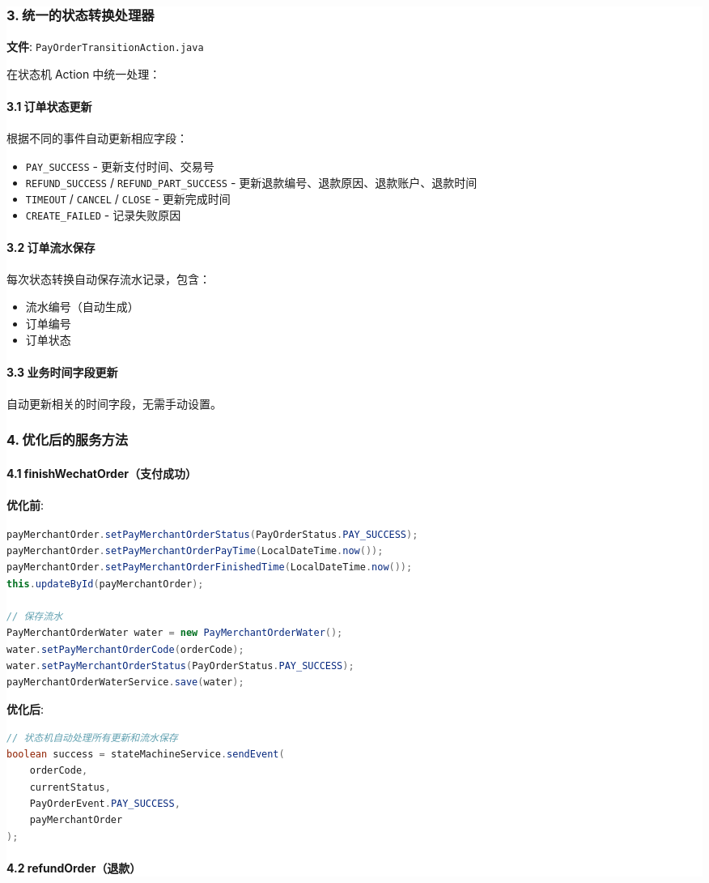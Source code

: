 ### 3. 统一的状态转换处理器

**文件**: `PayOrderTransitionAction.java`

在状态机 Action 中统一处理：

#### 3.1 订单状态更新
根据不同的事件自动更新相应字段：
- `PAY_SUCCESS` - 更新支付时间、交易号
- `REFUND_SUCCESS` / `REFUND_PART_SUCCESS` - 更新退款编号、退款原因、退款账户、退款时间
- `TIMEOUT` / `CANCEL` / `CLOSE` - 更新完成时间
- `CREATE_FAILED` - 记录失败原因

#### 3.2 订单流水保存
每次状态转换自动保存流水记录，包含：
- 流水编号（自动生成）
- 订单编号
- 订单状态

#### 3.3 业务时间字段更新
自动更新相关的时间字段，无需手动设置。

### 4. 优化后的服务方法

#### 4.1 finishWechatOrder（支付成功）

**优化前**:
```java
payMerchantOrder.setPayMerchantOrderStatus(PayOrderStatus.PAY_SUCCESS);
payMerchantOrder.setPayMerchantOrderPayTime(LocalDateTime.now());
payMerchantOrder.setPayMerchantOrderFinishedTime(LocalDateTime.now());
this.updateById(payMerchantOrder);

// 保存流水
PayMerchantOrderWater water = new PayMerchantOrderWater();
water.setPayMerchantOrderCode(orderCode);
water.setPayMerchantOrderStatus(PayOrderStatus.PAY_SUCCESS);
payMerchantOrderWaterService.save(water);
```

**优化后**:
```java
// 状态机自动处理所有更新和流水保存
boolean success = stateMachineService.sendEvent(
    orderCode,
    currentStatus,
    PayOrderEvent.PAY_SUCCESS,
    payMerchantOrder
);
```

#### 4.2 refundOrder（退款）
